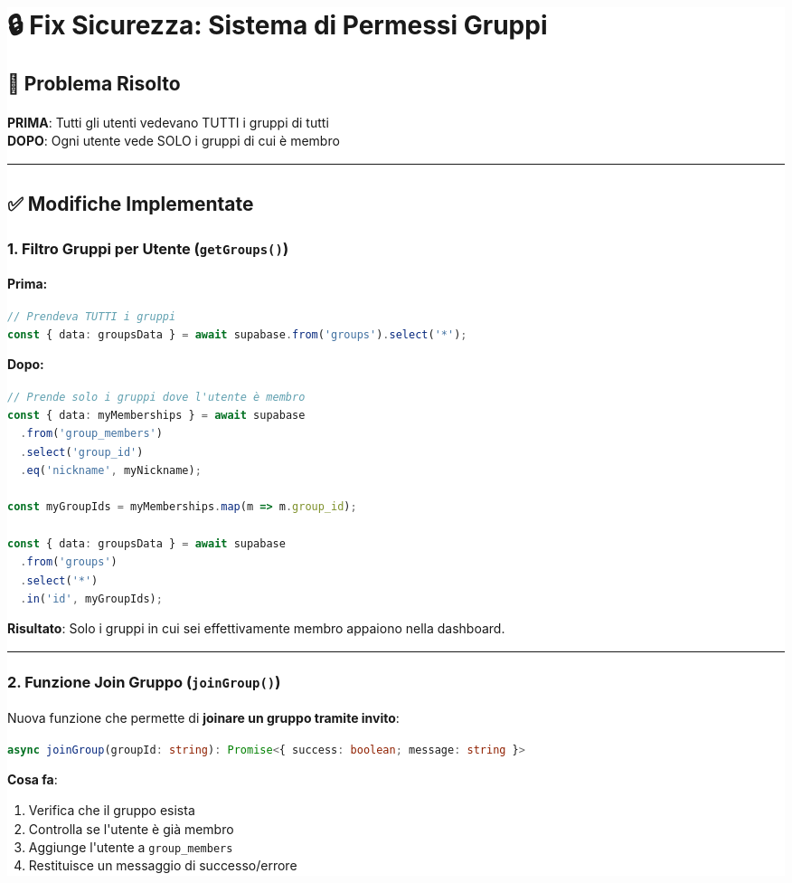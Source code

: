 # 🔒 Fix Sicurezza: Sistema di Permessi Gruppi

## 🔴 Problema Risolto

**PRIMA**: Tutti gli utenti vedevano TUTTI i gruppi di tutti  
**DOPO**: Ogni utente vede SOLO i gruppi di cui è membro

---

## ✅ Modifiche Implementate

### 1. Filtro Gruppi per Utente (`getGroups()`)

**Prima:**
```typescript
// Prendeva TUTTI i gruppi
const { data: groupsData } = await supabase.from('groups').select('*');
```

**Dopo:**
```typescript
// Prende solo i gruppi dove l'utente è membro
const { data: myMemberships } = await supabase
  .from('group_members')
  .select('group_id')
  .eq('nickname', myNickname);

const myGroupIds = myMemberships.map(m => m.group_id);

const { data: groupsData } = await supabase
  .from('groups')
  .select('*')
  .in('id', myGroupIds);
```

**Risultato**: Solo i gruppi in cui sei effettivamente membro appaiono nella dashboard.

---

### 2. Funzione Join Gruppo (`joinGroup()`)

Nuova funzione che permette di **joinare un gruppo tramite invito**:

```typescript
async joinGroup(groupId: string): Promise<{ success: boolean; message: string }>
```

**Cosa fa**:
1. Verifica che il gruppo esista
2. Controlla se l'utente è già membro
3. Aggiunge l'utente a `group_members`
4. Restituisce un messaggio di successo/errore
